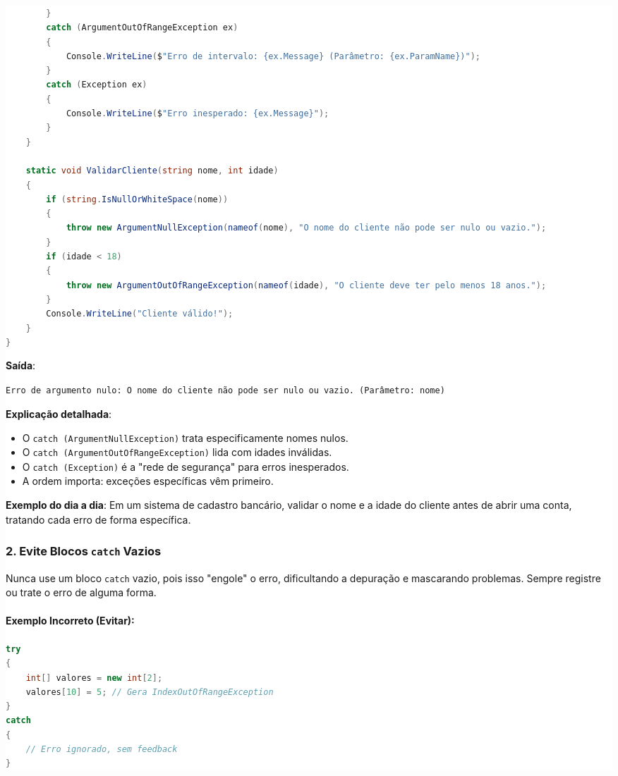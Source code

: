 ```csharp
        }
        catch (ArgumentOutOfRangeException ex)
        {
            Console.WriteLine($"Erro de intervalo: {ex.Message} (Parâmetro: {ex.ParamName})");
        }
        catch (Exception ex)
        {
            Console.WriteLine($"Erro inesperado: {ex.Message}");
        }
    }

    static void ValidarCliente(string nome, int idade)
    {
        if (string.IsNullOrWhiteSpace(nome))
        {
            throw new ArgumentNullException(nameof(nome), "O nome do cliente não pode ser nulo ou vazio.");
        }
        if (idade < 18)
        {
            throw new ArgumentOutOfRangeException(nameof(idade), "O cliente deve ter pelo menos 18 anos.");
        }
        Console.WriteLine("Cliente válido!");
    }
}
```

**Saída**:
```
Erro de argumento nulo: O nome do cliente não pode ser nulo ou vazio. (Parâmetro: nome)
```

**Explicação detalhada**:
- O `catch (ArgumentNullException)` trata especificamente nomes nulos.
- O `catch (ArgumentOutOfRangeException)` lida com idades inválidas.
- O `catch (Exception)` é a "rede de segurança" para erros inesperados.
- A ordem importa: exceções específicas vêm primeiro.

**Exemplo do dia a dia**: Em um sistema de cadastro bancário, validar o nome e a idade do cliente antes de abrir uma conta, tratando cada erro de forma específica.

### 2. **Evite Blocos `catch` Vazios**

Nunca use um bloco `catch` vazio, pois isso "engole" o erro, dificultando a depuração e mascarando problemas. Sempre registre ou trate o erro de alguma forma.

#### Exemplo Incorreto (Evitar):

```csharp
try
{
    int[] valores = new int[2];
    valores[10] = 5; // Gera IndexOutOfRangeException
}
catch
{
    // Erro ignorado, sem feedback
}
```
